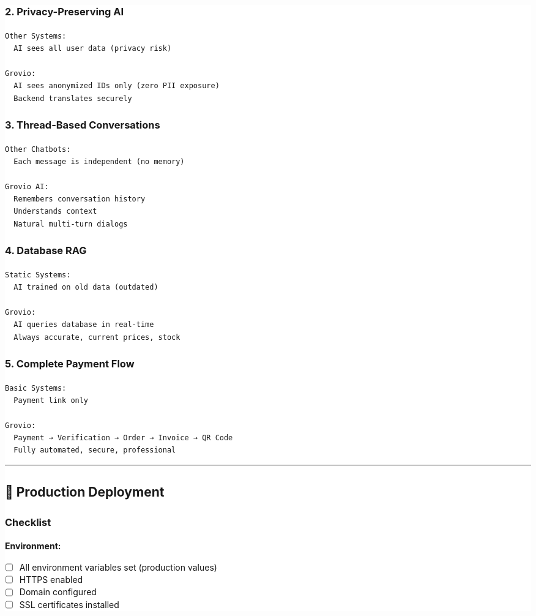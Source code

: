 ### 2. Privacy-Preserving AI
```
Other Systems:
  AI sees all user data (privacy risk)

Grovio:
  AI sees anonymized IDs only (zero PII exposure)
  Backend translates securely
```

### 3. Thread-Based Conversations
```
Other Chatbots:
  Each message is independent (no memory)

Grovio AI:
  Remembers conversation history
  Understands context
  Natural multi-turn dialogs
```

### 4. Database RAG
```
Static Systems:
  AI trained on old data (outdated)

Grovio:
  AI queries database in real-time
  Always accurate, current prices, stock
```

### 5. Complete Payment Flow
```
Basic Systems:
  Payment link only

Grovio:
  Payment → Verification → Order → Invoice → QR Code
  Fully automated, secure, professional
```

---

## 🎯 Production Deployment

### Checklist

**Environment:**
- [ ] All environment variables set (production values)
- [ ] HTTPS enabled
- [ ] Domain configured
- [ ] SSL certificates installed

